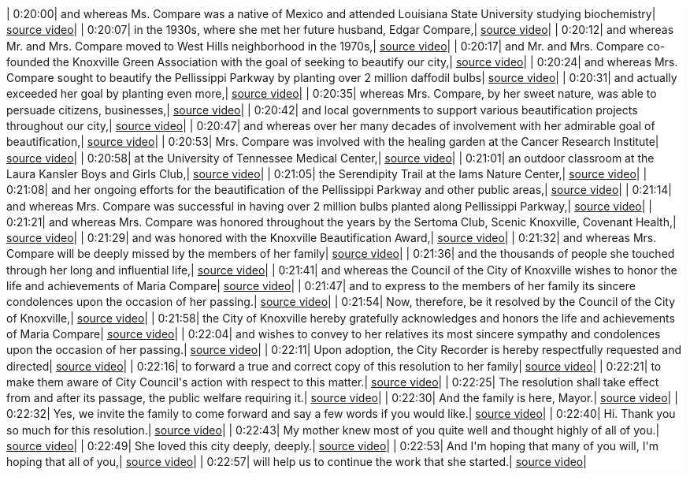 | 0:20:00| and whereas Ms. Compare was a native of Mexico and attended Louisiana State University studying biochemistry| [source video](https://archive.org/details/citycouncilr265130219?start=1200)|
| 0:20:07| in the 1930s, where she met her future husband, Edgar Compare,| [source video](https://archive.org/details/citycouncilr265130219?start=1207)|
| 0:20:12| and whereas Mr. and Mrs. Compare moved to West Hills neighborhood in the 1970s,| [source video](https://archive.org/details/citycouncilr265130219?start=1212)|
| 0:20:17| and Mr. and Mrs. Compare co-founded the Knoxville Green Association with the goal of seeking to beautify our city,| [source video](https://archive.org/details/citycouncilr265130219?start=1217)|
| 0:20:24| and whereas Mrs. Compare sought to beautify the Pellissippi Parkway by planting over 2 million daffodil bulbs| [source video](https://archive.org/details/citycouncilr265130219?start=1224)|
| 0:20:31| and actually exceeded her goal by planting even more,| [source video](https://archive.org/details/citycouncilr265130219?start=1231)|
| 0:20:35| whereas Mrs. Compare, by her sweet nature, was able to persuade citizens, businesses,| [source video](https://archive.org/details/citycouncilr265130219?start=1235)|
| 0:20:42| and local governments to support various beautification projects throughout our city,| [source video](https://archive.org/details/citycouncilr265130219?start=1242)|
| 0:20:47| and whereas over her many decades of involvement with her admirable goal of beautification,| [source video](https://archive.org/details/citycouncilr265130219?start=1247)|
| 0:20:53| Mrs. Compare was involved with the healing garden at the Cancer Research Institute| [source video](https://archive.org/details/citycouncilr265130219?start=1253)|
| 0:20:58| at the University of Tennessee Medical Center,| [source video](https://archive.org/details/citycouncilr265130219?start=1258)|
| 0:21:01| an outdoor classroom at the Laura Kansler Boys and Girls Club,| [source video](https://archive.org/details/citycouncilr265130219?start=1261)|
| 0:21:05| the Serendipity Trail at the Iams Nature Center,| [source video](https://archive.org/details/citycouncilr265130219?start=1265)|
| 0:21:08| and her ongoing efforts for the beautification of the Pellissippi Parkway and other public areas,| [source video](https://archive.org/details/citycouncilr265130219?start=1268)|
| 0:21:14| and whereas Mrs. Compare was successful in having over 2 million bulbs planted along Pellissippi Parkway,| [source video](https://archive.org/details/citycouncilr265130219?start=1274)|
| 0:21:21| and whereas Mrs. Compare was honored throughout the years by the Sertoma Club, Scenic Knoxville, Covenant Health,| [source video](https://archive.org/details/citycouncilr265130219?start=1281)|
| 0:21:29| and was honored with the Knoxville Beautification Award,| [source video](https://archive.org/details/citycouncilr265130219?start=1289)|
| 0:21:32| and whereas Mrs. Compare will be deeply missed by the members of her family| [source video](https://archive.org/details/citycouncilr265130219?start=1292)|
| 0:21:36| and the thousands of people she touched through her long and influential life,| [source video](https://archive.org/details/citycouncilr265130219?start=1296)|
| 0:21:41| and whereas the Council of the City of Knoxville wishes to honor the life and achievements of Maria Compare| [source video](https://archive.org/details/citycouncilr265130219?start=1301)|
| 0:21:47| and to express to the members of her family its sincere condolences upon the occasion of her passing.| [source video](https://archive.org/details/citycouncilr265130219?start=1307)|
| 0:21:54| Now, therefore, be it resolved by the Council of the City of Knoxville,| [source video](https://archive.org/details/citycouncilr265130219?start=1314)|
| 0:21:58| the City of Knoxville hereby gratefully acknowledges and honors the life and achievements of Maria Compare| [source video](https://archive.org/details/citycouncilr265130219?start=1318)|
| 0:22:04| and wishes to convey to her relatives its most sincere sympathy and condolences upon the occasion of her passing.| [source video](https://archive.org/details/citycouncilr265130219?start=1324)|
| 0:22:11| Upon adoption, the City Recorder is hereby respectfully requested and directed| [source video](https://archive.org/details/citycouncilr265130219?start=1331)|
| 0:22:16| to forward a true and correct copy of this resolution to her family| [source video](https://archive.org/details/citycouncilr265130219?start=1336)|
| 0:22:21| to make them aware of City Council's action with respect to this matter.| [source video](https://archive.org/details/citycouncilr265130219?start=1341)|
| 0:22:25| The resolution shall take effect from and after its passage, the public welfare requiring it.| [source video](https://archive.org/details/citycouncilr265130219?start=1345)|
| 0:22:30| And the family is here, Mayor.| [source video](https://archive.org/details/citycouncilr265130219?start=1350)|
| 0:22:32| Yes, we invite the family to come forward and say a few words if you would like.| [source video](https://archive.org/details/citycouncilr265130219?start=1352)|
| 0:22:40| Hi. Thank you so much for this resolution.| [source video](https://archive.org/details/citycouncilr265130219?start=1360)|
| 0:22:43| My mother knew most of you quite well and thought highly of all of you.| [source video](https://archive.org/details/citycouncilr265130219?start=1363)|
| 0:22:49| She loved this city deeply, deeply.| [source video](https://archive.org/details/citycouncilr265130219?start=1369)|
| 0:22:53| And I'm hoping that many of you will, I'm hoping that all of you,| [source video](https://archive.org/details/citycouncilr265130219?start=1373)|
| 0:22:57| will help us to continue the work that she started.| [source video](https://archive.org/details/citycouncilr265130219?start=1377)|